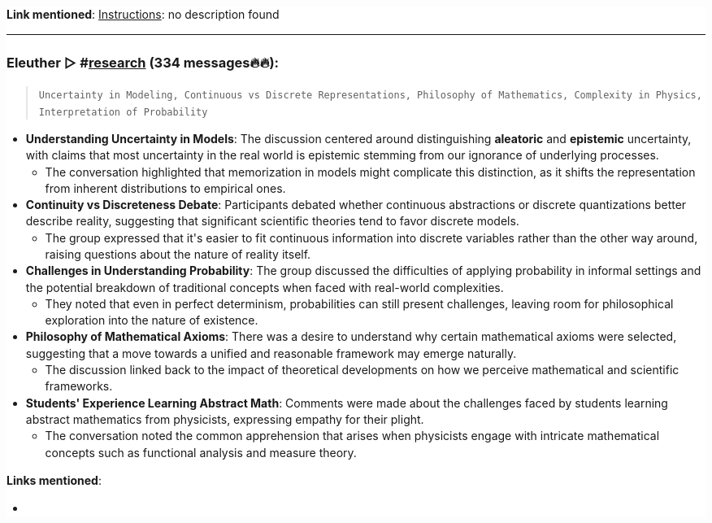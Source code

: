 

**Link mentioned**: <a href="https://files.vermeille.fr/cparti.html">Instructions</a>: no description found

  

---


### **Eleuther ▷ #[research](https://discord.com/channels/729741769192767510/747850033994662000/1316884926926426172)** (334 messages🔥🔥): 

> `Uncertainty in Modeling, Continuous vs Discrete Representations, Philosophy of Mathematics, Complexity in Physics, Interpretation of Probability` 


- **Understanding Uncertainty in Models**: The discussion centered around distinguishing **aleatoric** and **epistemic** uncertainty, with claims that most uncertainty in the real world is epistemic stemming from our ignorance of underlying processes.
   - The conversation highlighted that memorization in models might complicate this distinction, as it shifts the representation from inherent distributions to empirical ones.
- **Continuity vs Discreteness Debate**: Participants debated whether continuous abstractions or discrete quantizations better describe reality, suggesting that significant scientific theories tend to favor discrete models.
   - The group expressed that it's easier to fit continuous information into discrete variables rather than the other way around, raising questions about the nature of reality itself.
- **Challenges in Understanding Probability**: The group discussed the difficulties of applying probability in informal settings and the potential breakdown of traditional concepts when faced with real-world complexities.
   - They noted that even in perfect determinism, probabilities can still present challenges, leaving room for philosophical exploration into the nature of existence.
- **Philosophy of Mathematical Axioms**: There was a desire to understand why certain mathematical axioms were selected, suggesting that a move towards a unified and reasonable framework may emerge naturally.
   - The discussion linked back to the impact of theoretical developments on how we perceive mathematical and scientific frameworks.
- **Students' Experience Learning Abstract Math**: Comments were made about the challenges faced by students learning abstract mathematics from physicists, expressing empathy for their plight.
   - The conversation noted the common apprehension that arises when physicists engage with intricate mathematical concepts such as functional analysis and measure theory.


<div class="linksMentioned">

<strong>Links mentioned</strong>:

<ul>
<li>
